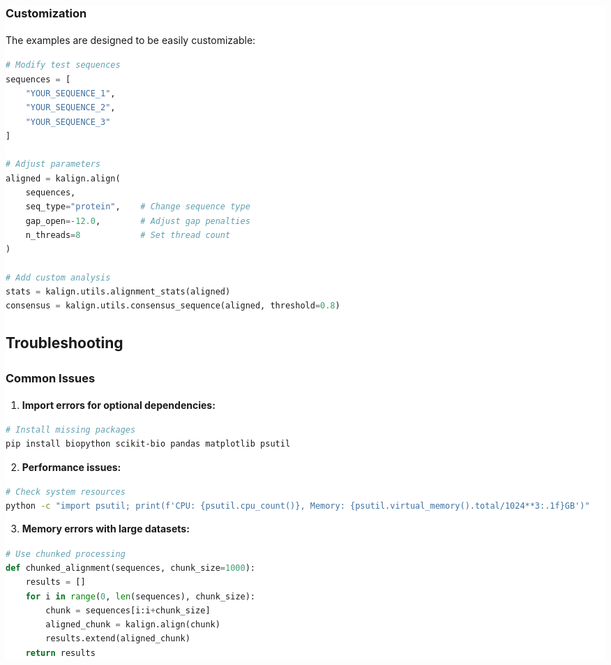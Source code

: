 ### Customization

The examples are designed to be easily customizable:

```python
# Modify test sequences
sequences = [
    "YOUR_SEQUENCE_1",
    "YOUR_SEQUENCE_2",
    "YOUR_SEQUENCE_3"
]

# Adjust parameters
aligned = kalign.align(
    sequences,
    seq_type="protein",    # Change sequence type
    gap_open=-12.0,        # Adjust gap penalties
    n_threads=8            # Set thread count
)

# Add custom analysis
stats = kalign.utils.alignment_stats(aligned)
consensus = kalign.utils.consensus_sequence(aligned, threshold=0.8)
```

## Troubleshooting

### Common Issues

1. **Import errors for optional dependencies:**
```bash
# Install missing packages
pip install biopython scikit-bio pandas matplotlib psutil
```

2. **Performance issues:**
```bash
# Check system resources
python -c "import psutil; print(f'CPU: {psutil.cpu_count()}, Memory: {psutil.virtual_memory().total/1024**3:.1f}GB')"
```

3. **Memory errors with large datasets:**
```python
# Use chunked processing
def chunked_alignment(sequences, chunk_size=1000):
    results = []
    for i in range(0, len(sequences), chunk_size):
        chunk = sequences[i:i+chunk_size]
        aligned_chunk = kalign.align(chunk)
        results.extend(aligned_chunk)
    return results
```
